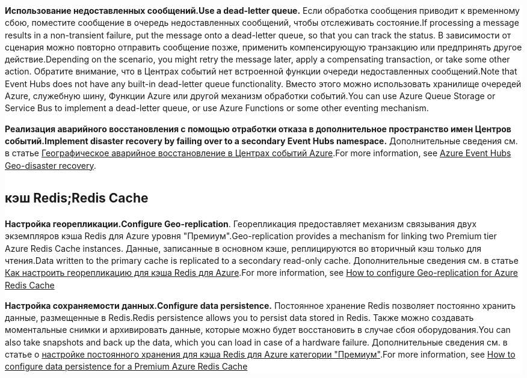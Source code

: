 <span data-ttu-id="4a29a-183">**Использование недоставленных сообщений.**</span><span class="sxs-lookup"><span data-stu-id="4a29a-183">**Use a dead-letter queue.**</span></span> <span data-ttu-id="4a29a-184">Если обработка сообщения приводит к временному сбою, поместите сообщение в очередь недоставленных сообщений, чтобы отслеживать состояние.</span><span class="sxs-lookup"><span data-stu-id="4a29a-184">If processing a message results in a non-transient failure, put the message onto a dead-letter queue, so that you can track the status.</span></span> <span data-ttu-id="4a29a-185">В зависимости от сценария можно повторно отправить сообщение позже, применить компенсирующую транзакцию или предпринять другое действие.</span><span class="sxs-lookup"><span data-stu-id="4a29a-185">Depending on the scenario, you might retry the message later, apply a compensating transaction, or take some other action.</span></span> <span data-ttu-id="4a29a-186">Обратите внимание, что в Центрах событий нет встроенной функции очереди недоставленных сообщений.</span><span class="sxs-lookup"><span data-stu-id="4a29a-186">Note that Event Hubs does not have any built-in dead-letter queue functionality.</span></span> <span data-ttu-id="4a29a-187">Вместо этого можно использовать хранилище очередей Azure, служебную шину, Функции Azure или другой механизм обработки событий.</span><span class="sxs-lookup"><span data-stu-id="4a29a-187">You can use Azure Queue Storage or Service Bus to implement a dead-letter queue, or use Azure Functions or some other eventing mechanism.</span></span>

<span data-ttu-id="4a29a-188">**Реализация аварийного восстановления с помощью отработки отказа в дополнительное пространство имен Центров событий.**</span><span class="sxs-lookup"><span data-stu-id="4a29a-188">**Implement disaster recovery by failing over to a secondary Event Hubs namespace.**</span></span> <span data-ttu-id="4a29a-189">Дополнительные сведения см. в статье [Географическое аварийное восстановление в Центрах событий Azure](/azure/event-hubs/event-hubs-geo-dr).</span><span class="sxs-lookup"><span data-stu-id="4a29a-189">For more information, see [Azure Event Hubs Geo-disaster recovery](/azure/event-hubs/event-hubs-geo-dr).</span></span>

## <a name="redis-cache"></a><span data-ttu-id="4a29a-190">кэш Redis;</span><span class="sxs-lookup"><span data-stu-id="4a29a-190">Redis Cache</span></span>

<span data-ttu-id="4a29a-191">**Настройка георепликации.**</span><span class="sxs-lookup"><span data-stu-id="4a29a-191">**Configure Geo-replication**.</span></span> <span data-ttu-id="4a29a-192">Георепликация предоставляет механизм связывания двух экземпляров кэша Redis для Azure уровня "Премиум".</span><span class="sxs-lookup"><span data-stu-id="4a29a-192">Geo-replication provides a mechanism for linking two Premium tier Azure Redis Cache instances.</span></span> <span data-ttu-id="4a29a-193">Данные, записанные в основном кэше, реплицируются во вторичный кэш только для чтения.</span><span class="sxs-lookup"><span data-stu-id="4a29a-193">Data written to the primary cache is replicated to a secondary read-only cache.</span></span> <span data-ttu-id="4a29a-194">Дополнительные сведения см. в статье [Как настроить георепликацию для кэша Redis для Azure](/azure/redis-cache/cache-how-to-geo-replication).</span><span class="sxs-lookup"><span data-stu-id="4a29a-194">For more information, see [How to configure Geo-replication for Azure Redis Cache](/azure/redis-cache/cache-how-to-geo-replication)</span></span>

<span data-ttu-id="4a29a-195">**Настройка сохраняемости данных.**</span><span class="sxs-lookup"><span data-stu-id="4a29a-195">**Configure data persistence.**</span></span> <span data-ttu-id="4a29a-196">Постоянное хранение Redis позволяет постоянно хранить данные, размещенные в Redis.</span><span class="sxs-lookup"><span data-stu-id="4a29a-196">Redis persistence allows you to persist data stored in Redis.</span></span> <span data-ttu-id="4a29a-197">Также можно создавать моментальные снимки и архивировать данные, которые можно будет восстановить в случае сбоя оборудования.</span><span class="sxs-lookup"><span data-stu-id="4a29a-197">You can also take snapshots and back up the data, which you can load in case of a hardware failure.</span></span> <span data-ttu-id="4a29a-198">Дополнительные сведения см. в статье о [настройке постоянного хранения для кэша Redis для Azure категории "Премиум"](/azure/redis-cache/cache-how-to-premium-persistence).</span><span class="sxs-lookup"><span data-stu-id="4a29a-198">For more information, see [How to configure data persistence for a Premium Azure Redis Cache](/azure/redis-cache/cache-how-to-premium-persistence)</span></span>
